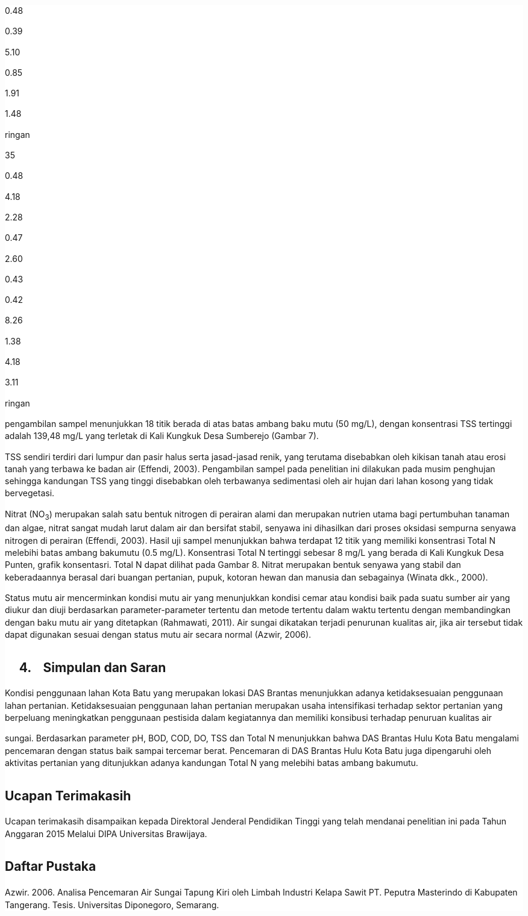 <p><span class="font0">0.48</span></p></td><td style="vertical-align:bottom;">
<p><span class="font0">0.39</span></p></td><td style="vertical-align:bottom;">
<p><span class="font0">5.10</span></p></td><td style="vertical-align:bottom;">
<p><span class="font0">0.85</span></p></td><td style="vertical-align:bottom;">
<p><span class="font0">1.91</span></p></td><td style="vertical-align:bottom;">
<p><span class="font0">1.48</span></p></td><td style="vertical-align:bottom;">
<p><span class="font0">ringan</span></p></td></tr>
<tr><td style="vertical-align:top;">
<p><span class="font0">35</span></p></td><td style="vertical-align:top;">
<p><span class="font0">0.48</span></p></td><td style="vertical-align:top;">
<p><span class="font0">4.18</span></p></td><td style="vertical-align:top;">
<p><span class="font0">2.28</span></p></td><td style="vertical-align:top;">
<p><span class="font0">0.47</span></p></td><td style="vertical-align:top;">
<p><span class="font0">2.60</span></p></td><td style="vertical-align:top;">
<p><span class="font0">0.43</span></p></td><td style="vertical-align:top;">
<p><span class="font0">0.42</span></p></td><td style="vertical-align:top;">
<p><span class="font0">8.26</span></p></td><td style="vertical-align:top;">
<p><span class="font0">1.38</span></p></td><td style="vertical-align:top;">
<p><span class="font0">4.18</span></p></td><td style="vertical-align:top;">
<p><span class="font0">3.11</span></p></td><td style="vertical-align:top;">
<p><span class="font0">ringan</span></p></td></tr>
</table>
<p><span class="font2">pengambilan sampel menunjukkan 18 titik berada di atas batas ambang baku mutu (50 mg/L), dengan konsentrasi TSS tertinggi adalah 139,48 mg/L yang terletak di Kali Kungkuk Desa Sumberejo (Gambar 7).</span></p>
<p><span class="font2">TSS sendiri terdiri dari lumpur dan pasir halus serta jasad-jasad renik, yang terutama disebabkan oleh kikisan tanah atau erosi tanah yang terbawa ke badan air (Effendi, 2003). Pengambilan sampel pada penelitian ini dilakukan pada musim penghujan sehingga kandungan TSS yang tinggi disebabkan oleh terbawanya sedimentasi oleh air hujan dari lahan kosong yang tidak bervegetasi.</span></p>
<p><span class="font2">Nitrat (NO<sub>3</sub>) merupakan salah satu bentuk nitrogen di perairan alami dan merupakan nutrien utama bagi pertumbuhan tanaman dan algae, nitrat sangat mudah larut dalam air dan bersifat stabil, senyawa ini dihasilkan dari proses oksidasi sempurna senyawa nitrogen di perairan (Effendi, 2003). Hasil uji sampel menunjukkan bahwa terdapat 12 titik yang memiliki konsentrasi Total N melebihi batas ambang bakumutu (0.5 mg/L). Konsentrasi Total N tertinggi sebesar 8 mg/L yang berada di Kali Kungkuk Desa Punten, grafik konsentasri. Total N dapat dilihat pada Gambar 8. Nitrat merupakan bentuk senyawa yang stabil dan keberadaannya berasal dari buangan pertanian, pupuk, kotoran hewan dan manusia dan sebagainya (Winata dkk., 2000).</span></p>
<p><span class="font2">Status mutu air mencerminkan kondisi mutu air yang menunjukkan kondisi cemar atau kondisi baik pada suatu sumber air yang diukur dan diuji berdasarkan parameter-parameter tertentu dan metode tertentu dalam waktu tertentu dengan membandingkan dengan baku mutu air yang ditetapkan (Rahmawati, 2011). Air sungai dikatakan terjadi penurunan kualitas air, jika air tersebut tidak dapat digunakan sesuai dengan status mutu air secara normal (Azwir, 2006).</span></p>
<ul style="list-style:none;"><li>
<h2><a name="bookmark15"></a><span class="font2" style="font-weight:bold;"><a name="bookmark16"></a>4. &nbsp;&nbsp;&nbsp;Simpulan dan Saran</span></h2></li></ul>
<p><span class="font2">Kondisi penggunaan lahan Kota Batu yang merupakan lokasi DAS Brantas menunjukkan adanya ketidaksesuaian penggunaan lahan pertanian. Ketidaksesuaian penggunaan lahan pertanian merupakan usaha intensifikasi terhadap sektor pertanian yang berpeluang meningkatkan penggunaan pestisida dalam kegiatannya dan memiliki konsibusi terhadap penuruan kualitas air</span></p>
<p><span class="font2">sungai. Berdasarkan parameter pH, BOD, COD, DO, TSS dan Total N menunjukkan bahwa DAS Brantas Hulu Kota Batu mengalami pencemaran dengan status baik sampai tercemar berat. Pencemaran di DAS Brantas Hulu Kota Batu juga dipengaruhi oleh aktivitas pertanian yang ditunjukkan adanya kandungan Total N yang melebihi batas ambang bakumutu.</span></p>
<h2><a name="bookmark17"></a><span class="font2" style="font-weight:bold;"><a name="bookmark18"></a>Ucapan Terimakasih</span></h2>
<p><span class="font2">Ucapan terimakasih disampaikan kepada Direktoral Jenderal Pendidikan Tinggi yang telah mendanai penelitian ini pada Tahun Anggaran 2015 Melalui DIPA Universitas Brawijaya.</span></p>
<h2><a name="bookmark19"></a><span class="font2" style="font-weight:bold;"><a name="bookmark20"></a>Daftar Pustaka</span></h2>
<p><span class="font2">Azwir. 2006. Analisa Pencemaran Air Sungai Tapung Kiri oleh Limbah Industri Kelapa Sawit PT. Peputra Masterindo di Kabupaten Tangerang. Tesis. Universitas Diponegoro, Semarang.</span></p>